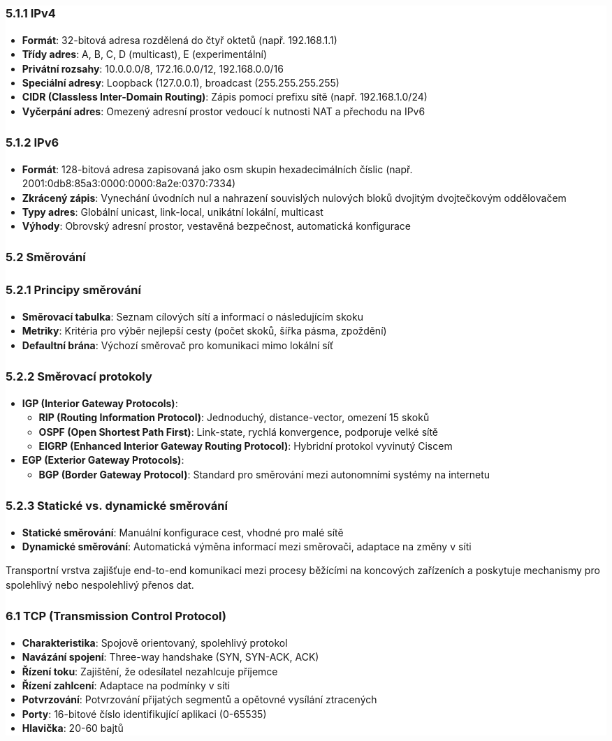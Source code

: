 ### 5.1.1 IPv4

- **Formát**: 32-bitová adresa rozdělená do čtyř oktetů (např. 192.168.1.1)
- **Třídy adres**: A, B, C, D (multicast), E (experimentální)
- **Privátní rozsahy**: 10.0.0.0/8, 172.16.0.0/12, 192.168.0.0/16
- **Speciální adresy**: Loopback (127.0.0.1), broadcast (255.255.255.255)
- **CIDR (Classless Inter-Domain Routing)**: Zápis pomocí prefixu sítě (např. 192.168.1.0/24)
- **Vyčerpání adres**: Omezený adresní prostor vedoucí k nutnosti NAT a přechodu na IPv6

### 5.1.2 IPv6

- **Formát**: 128-bitová adresa zapisovaná jako osm skupin hexadecimálních číslic (např. 2001:0db8:85a3:0000:0000:8a2e:0370:7334)
- **Zkrácený zápis**: Vynechání úvodních nul a nahrazení souvislých nulových bloků dvojitým dvojtečkovým oddělovačem
- **Typy adres**: Globální unicast, link-local, unikátní lokální, multicast
- **Výhody**: Obrovský adresní prostor, vestavěná bezpečnost, automatická konfigurace

### 5.2 Směrování

### 5.2.1 Principy směrování

- **Směrovací tabulka**: Seznam cílových sítí a informací o následujícím skoku
- **Metriky**: Kritéria pro výběr nejlepší cesty (počet skoků, šířka pásma, zpoždění)
- **Defaultní brána**: Výchozí směrovač pro komunikaci mimo lokální síť

### 5.2.2 Směrovací protokoly

- **IGP (Interior Gateway Protocols)**:
    - **RIP (Routing Information Protocol)**: Jednoduchý, distance-vector, omezení 15 skoků
    - **OSPF (Open Shortest Path First)**: Link-state, rychlá konvergence, podporuje velké sítě
    - **EIGRP (Enhanced Interior Gateway Routing Protocol)**: Hybridní protokol vyvinutý Ciscem
- **EGP (Exterior Gateway Protocols)**:
    - **BGP (Border Gateway Protocol)**: Standard pro směrování mezi autonomními systémy na internetu

### 5.2.3 Statické vs. dynamické směrování

- **Statické směrování**: Manuální konfigurace cest, vhodné pro malé sítě
- **Dynamické směrování**: Automatická výměna informací mezi směrovači, adaptace na změny v síti

Transportní vrstva zajišťuje end-to-end komunikaci mezi procesy běžícími na koncových zařízeních a poskytuje mechanismy pro spolehlivý nebo nespolehlivý přenos dat.

### 6.1 TCP (Transmission Control Protocol)

- **Charakteristika**: Spojově orientovaný, spolehlivý protokol
- **Navázání spojení**: Three-way handshake (SYN, SYN-ACK, ACK)
- **Řízení toku**: Zajištění, že odesílatel nezahlcuje příjemce
- **Řízení zahlcení**: Adaptace na podmínky v síti
- **Potvrzování**: Potvrzování přijatých segmentů a opětovné vysílání ztracených
- **Porty**: 16-bitové číslo identifikující aplikaci (0-65535)
- **Hlavička**: 20-60 bajtů
